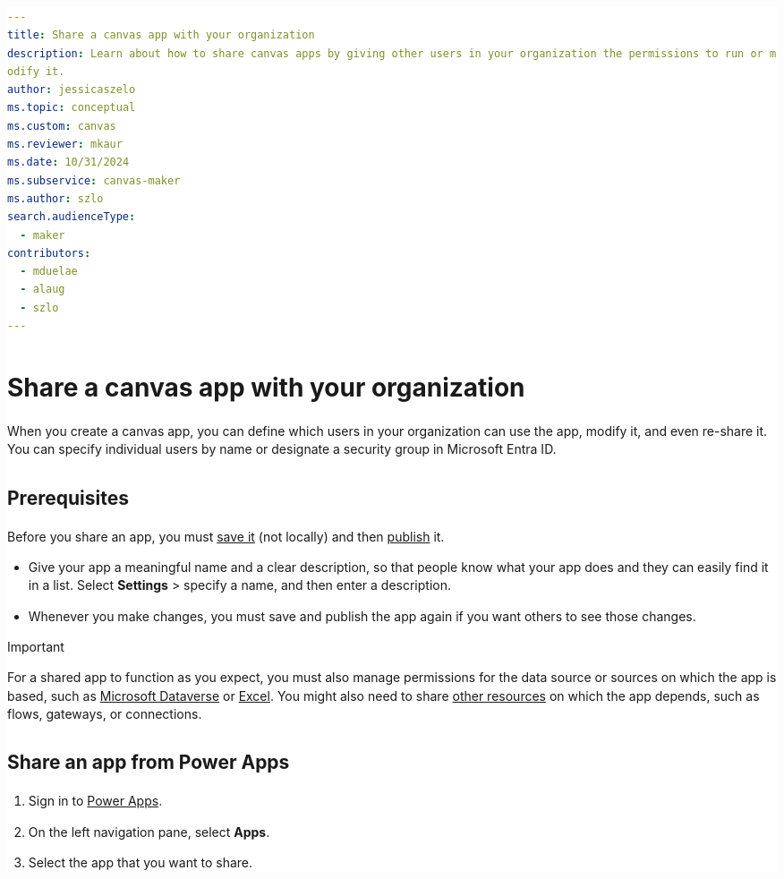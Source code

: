 ```yaml
---
title: Share a canvas app with your organization
description: Learn about how to share canvas apps by giving other users in your organization the permissions to run or modify it.
author: jessicaszelo
ms.topic: conceptual
ms.custom: canvas
ms.reviewer: mkaur
ms.date: 10/31/2024
ms.subservice: canvas-maker
ms.author: szlo
search.audienceType: 
  - maker
contributors:
  - mduelae
  - alaug
  - szlo
---
```

# Share a canvas app with your organization

When you create a canvas app, you can define which users in your organization can use the app, modify it, and even re-share it. You can specify individual users by name or designate a security group in Microsoft Entra ID.

## Prerequisites

Before you share an app, you must [save it](save-publish-app.md) (not locally) and then [publish](save-publish-app.md) it.

- Give your app a meaningful name and a clear description, so that people know what your app does and they can easily find it in a list. Select **Settings** > specify a name, and then enter a description.

- Whenever you make changes, you must save and publish the app again if you want others to see those changes.

> [!IMPORTANT]
> For a shared app to function as you expect, you must also manage permissions for the data source or sources on which the app is based, such as [Microsoft Dataverse](#dataverse) or [Excel](share-app-data.md). You might also need to share [other resources](share-app-resources.md) on which the app depends, such as flows, gateways, or connections.

## Share an app from Power Apps

1. Sign in to [Power Apps](https://make.powerapps.com).

1. On the left navigation pane, select **Apps**.

1. Select the app that you want to share.
